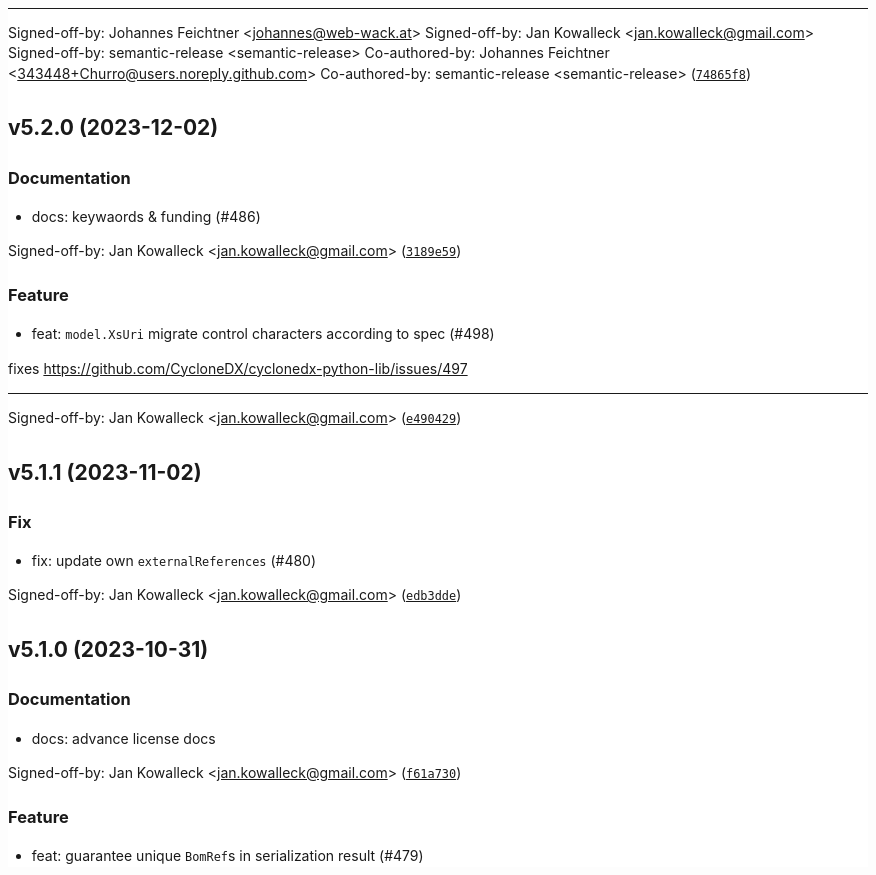 

[#404]: https://github.com/CycloneDX/cyclonedx-python-lib/issues/404
[#488]: https://github.com/CycloneDX/cyclonedx-python-lib/pull/488
[#489]: https://github.com/CycloneDX/cyclonedx-python-lib/issues/489
[#490]: https://github.com/CycloneDX/cyclonedx-python-lib/issues/490
[#491]: https://github.com/CycloneDX/cyclonedx-python-lib/issues/491
[#493]: https://github.com/CycloneDX/cyclonedx-python-lib/pull/493
[#494]: https://github.com/CycloneDX/cyclonedx-python-lib/pull/494
[#495]: https://github.com/CycloneDX/cyclonedx-python-lib/pull/495
[#496]: https://github.com/CycloneDX/cyclonedx-python-lib/pull/496
[#503]: https://github.com/CycloneDX/cyclonedx-python-lib/issues/503
[#504]: https://github.com/CycloneDX/cyclonedx-python-lib/issues/504
[#505]: https://github.com/CycloneDX/cyclonedx-python-lib/pull/505
[#506]: https://github.com/CycloneDX/cyclonedx-python-lib/pull/506

---------

Signed-off-by: Johannes Feichtner &lt;johannes@web-wack.at&gt;
Signed-off-by: Jan Kowalleck &lt;jan.kowalleck@gmail.com&gt;
Signed-off-by: semantic-release &lt;semantic-release&gt;
Co-authored-by: Johannes Feichtner &lt;343448+Churro@users.noreply.github.com&gt;
Co-authored-by: semantic-release &lt;semantic-release&gt; ([`74865f8`](https://github.com/CycloneDX/cyclonedx-python-lib/commit/74865f8e498c9723c2ce3556ceecb6a3cfc4c490))


## v5.2.0 (2023-12-02)

### Documentation

* docs: keywaords &amp; funding (#486)

Signed-off-by: Jan Kowalleck &lt;jan.kowalleck@gmail.com&gt; ([`3189e59`](https://github.com/CycloneDX/cyclonedx-python-lib/commit/3189e59ff8e3d3d10f7b949b5a08397ff3d3642b))

### Feature

* feat: `model.XsUri` migrate control characters according to spec (#498)

fixes https://github.com/CycloneDX/cyclonedx-python-lib/issues/497

---------

Signed-off-by: Jan Kowalleck &lt;jan.kowalleck@gmail.com&gt; ([`e490429`](https://github.com/CycloneDX/cyclonedx-python-lib/commit/e49042976f8577af4061c34394db270612488cdf))


## v5.1.1 (2023-11-02)

### Fix

* fix: update own `externalReferences` (#480)

Signed-off-by: Jan Kowalleck &lt;jan.kowalleck@gmail.com&gt; ([`edb3dde`](https://github.com/CycloneDX/cyclonedx-python-lib/commit/edb3dde889c06755dd1963ed21dd803db3ea0dcc))


## v5.1.0 (2023-10-31)

### Documentation

* docs: advance license docs

Signed-off-by: Jan Kowalleck &lt;jan.kowalleck@gmail.com&gt; ([`f61a730`](https://github.com/CycloneDX/cyclonedx-python-lib/commit/f61a7303de1d5dacf0917a1d66f5ebe0732ccd75))

### Feature

* feat: guarantee unique `BomRef`s in serialization result (#479)


[#432]: https://github.com/CycloneDX/cyclonedx-python-lib/issues/432
[#433]: https://github.com/CycloneDX/cyclonedx-python-lib/pull/433
[#436]: https://github.com/CycloneDX/cyclonedx-python-lib/issues/436
[#437]: https://github.com/CycloneDX/cyclonedx-python-lib/issues/437
[#365]: https://github.com/CycloneDX/cyclonedx-python-lib/issues/365
[#438]: https://github.com/CycloneDX/cyclonedx-python-lib/issues/438
[#440]: https://github.com/CycloneDX/cyclonedx-python-lib/pull/440
[#441]: https://github.com/CycloneDX/cyclonedx-python-lib/pull/441
[#442]: https://github.com/CycloneDX/cyclonedx-python-lib/issues/442
[#446]: https://github.com/CycloneDX/cyclonedx-python-lib/issues/446
[#447]: https://github.com/CycloneDX/cyclonedx-python-lib/pull/447
[#448]: https://github.com/CycloneDX/cyclonedx-python-lib/pull/448
[#452]: https://github.com/CycloneDX/cyclonedx-python-lib/pull/452
[#453]: https://github.com/CycloneDX/cyclonedx-python-lib/issues/453
[#458]: https://github.com/CycloneDX/cyclonedx-python-lib/pull/458
[#460]: https://github.com/CycloneDX/cyclonedx-python-lib/pull/460
[#461]: https://github.com/CycloneDX/cyclonedx-python-lib/pull/461
[#462]: https://github.com/CycloneDX/cyclonedx-python-lib/pull/462
[#463]: https://github.com/CycloneDX/cyclonedx-python-lib/pull/463
[#464]: https://github.com/CycloneDX/cyclonedx-python-lib/pull/464
[#466]: https://github.com/CycloneDX/cyclonedx-python-lib/pull/466
[#467]: https://github.com/CycloneDX/cyclonedx-python-lib/pull/467
[#468]: https://github.com/CycloneDX/cyclonedx-python-lib/pull/468
[#469]: https://github.com/CycloneDX/cyclonedx-python-lib/pull/469
[#472]: https://github.com/CycloneDX/cyclonedx-python-lib/pull/472
[#473]: https://github.com/CycloneDX/cyclonedx-python-lib/pull/473